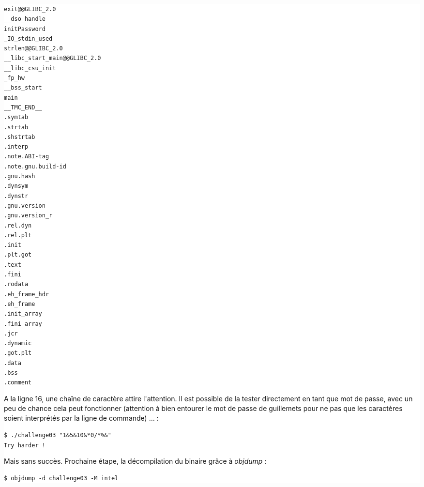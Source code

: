 ```
exit@@GLIBC_2.0
__dso_handle
initPassword
_IO_stdin_used
strlen@@GLIBC_2.0
__libc_start_main@@GLIBC_2.0
__libc_csu_init
_fp_hw
__bss_start
main
__TMC_END__
.symtab
.strtab
.shstrtab
.interp
.note.ABI-tag
.note.gnu.build-id
.gnu.hash
.dynsym
.dynstr
.gnu.version
.gnu.version_r
.rel.dyn
.rel.plt
.init
.plt.got
.text
.fini
.rodata
.eh_frame_hdr
.eh_frame
.init_array
.fini_array
.jcr
.dynamic
.got.plt
.data
.bss
.comment
```

A la ligne 16, une chaîne de caractère attire l'attention. Il est possible de la tester directement en tant que mot de passe, avec un peu de chance cela peut fonctionner (attention à bien entourer le mot de passe de guillemets pour ne pas que les caractères soient interprétés par la ligne de commande) ...  :
```
$ ./challenge03 "1&5&10&*0/*%&"
Try harder !
```

Mais sans succès. Prochaine étape, la décompilation du binaire grâce à _objdump_ :
```
$ objdump -d challenge03 -M intel
```
